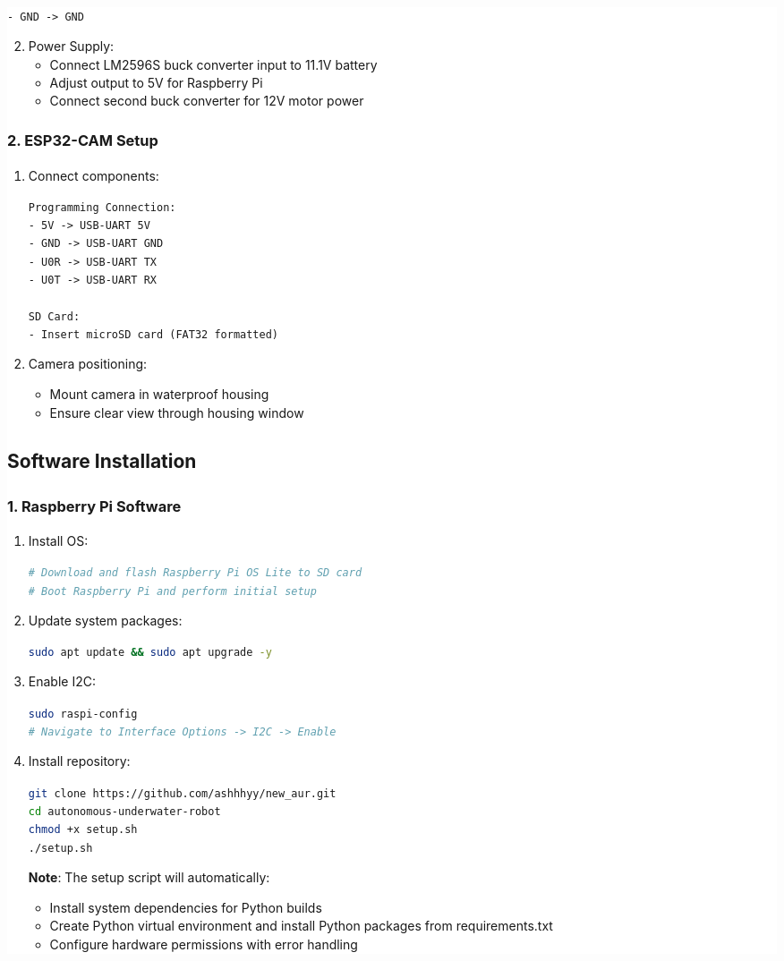    ```
   - GND -> GND
   ```

2. Power Supply:
   - Connect LM2596S buck converter input to 11.1V battery
   - Adjust output to 5V for Raspberry Pi
   - Connect second buck converter for 12V motor power

### 2. ESP32-CAM Setup
1. Connect components:
   ```
   Programming Connection:
   - 5V -> USB-UART 5V
   - GND -> USB-UART GND
   - U0R -> USB-UART TX
   - U0T -> USB-UART RX
   
   SD Card:
   - Insert microSD card (FAT32 formatted)
   ```

2. Camera positioning:
   - Mount camera in waterproof housing
   - Ensure clear view through housing window

## Software Installation

### 1. Raspberry Pi Software
1. Install OS:
   ```bash
   # Download and flash Raspberry Pi OS Lite to SD card
   # Boot Raspberry Pi and perform initial setup
   ```

2. Update system packages:
   ```bash
   sudo apt update && sudo apt upgrade -y
   ```

3. Enable I2C:
   ```bash
   sudo raspi-config
   # Navigate to Interface Options -> I2C -> Enable
   ```

4. Install repository:
   ```bash
   git clone https://github.com/ashhhyy/new_aur.git
   cd autonomous-underwater-robot
   chmod +x setup.sh
   ./setup.sh
   ```

   **Note**: The setup script will automatically:
   - Install system dependencies for Python builds
   - Create Python virtual environment and install Python packages from requirements.txt
   - Configure hardware permissions with error handling
